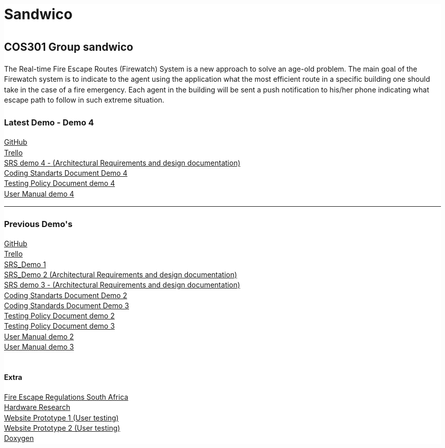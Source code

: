 <h1> Sandwico</h1>
<h2>COS301 Group sandwico</h2>

<p>The Real-time Fire Escape Routes (Firewatch) System is a new approach to solve an age-old problem. The main goal of the Firewatch system is to indicate to the agent using the application what the most efficient route in a specific building one should take in the case of a fire emergency. Each agent in the building will be sent a push notification to his/her phone indicating what escape path to follow in such extreme situation.</p>
<p>
  <h3> Latest Demo - Demo 4</h3>
  <a href="https://github.com/cos301-2019-se/Real-time-Fire-Escape-Routes" target = "_blank">GitHub</a> <br/>
  <a href="https://trello.com/sandwicodevelopmentteam" target = "_blank">Trello</a> <br/>
    <a href="https://github.com/cos301-2019-se/Real-time-Fire-Escape-Routes/blob/master/Documentation/Demo%204/SRS%20%26%20Architectural%20Design%20Document.pdf" target = "_blank">SRS demo 4 - (Architectural Requirements and design documentation)</a><br/>  
  <a href="https://github.com/cos301-2019-se/Real-time-Fire-Escape-Routes/blob/master/Documentation/Demo%204/CodingStandardsDocumentation.pdf" target = "_blank">Coding Standarts Document Demo 4</a> <br/>
    <a href="https://github.com/cos301-2019-se/Real-time-Fire-Escape-Routes/blob/master/Documentation/Demo%204/Testing_policy_document.pdf" target = "_blank">Testing Policy Document demo 4</a><br/>
<a href="https://github.com/cos301-2019-se/Real-time-Fire-Escape-Routes/blob/master/Documentation/Demo%204/UserManual.pdf" target = "_blank">User Manual demo 4</a><br/>
<hr/>    
<h3> Previous Demo's </h3>
  <a href="https://github.com/cos301-2019-se/Real-time-Fire-Escape-Routes" target = "_blank">GitHub</a> <br/>
  <a href="https://trello.com/sandwicodevelopmentteam" target = "_blank">Trello</a> <br/>
  <a href="https://github.com/cos301-2019-se/Real-time-Fire-Escape-Routes/blob/master/Documentation/Demo%201/SRS%20Demo%201.pdf" target = "_blank">SRS_Demo 1</a> <br/>
  <a href="https://github.com/cos301-2019-se/Real-time-Fire-Escape-Routes/blob/master/Documentation/Demo%202/ArchitecturalDesignDocumentation.pdf" target = "_blank"> SRS_Demo 2 (Architectural Requirements and design documentation)</a><br/>
    <a href="https://github.com/cos301-2019-se/Real-time-Fire-Escape-Routes/blob/master/Documentation/Demo%203/SRS%20%26%20Architectural%20Design%20Document.pdf" target = "_blank">SRS demo 3 - (Architectural Requirements and design documentation)</a><br/>
  <a href="https://github.com/cos301-2019-se/Real-time-Fire-Escape-Routes/blob/master/Documentation/Demo%202/CodingStandardsDocumentation.pdf" target = "_blank">Coding Standarts Document Demo 2</a> <br/>
    <a href="https://github.com/cos301-2019-se/Real-time-Fire-Escape-Routes/blob/master/Documentation/Demo%203/CodingStandardsDocumentation.pdf" target = "_blank">Coding Standards Document Demo 3</a><br/>
  <a href="https://github.com/cos301-2019-se/Real-time-Fire-Escape-Routes/blob/master/Documentation/Demo%202/Testing_policy_document.pdf" target = "_blank">Testing Policy Document demo 2</a> <br/>
    <a href="https://github.com/cos301-2019-se/Real-time-Fire-Escape-Routes/blob/master/Documentation/Demo%203/Testing_policy_document.pdf" target = "_blank">Testing Policy Document demo 3</a><br/>
  <a href="https://github.com/cos301-2019-se/Real-time-Fire-Escape-Routes/blob/master/Documentation/Demo%202/UserManual.pdf" target = "_blank">User Manual demo 2</a> <br/> 
    <a href="https://github.com/cos301-2019-se/Real-time-Fire-Escape-Routes/blob/master/Documentation/Demo%203/UserManual.pdf" target = "_blank">User Manual demo 3</a><br/>
  <br/>
    <h4>Extra</h4>
    <a href="https://github.com/cos301-2019-se/Real-time-Fire-Escape-Routes/blob/master/Documentation/Demo%203/Fire_Escape_Regulations_South_Africa.pdf" target = "_blank">Fire Escape Regulations South Africa</a><br/>
    <a href="https://github.com/cos301-2019-se/Real-time-Fire-Escape-Routes/blob/master/Documentation/Demo%203/Hardware_Research.pdf" target = "_blank">Hardware Research</a><br/>
    <a href="https://drive.google.com/drive/folders/1tLzRexg6MaVqy_WswbaeX5CcyjTGmbym?usp=sharing" target = "_blank">Website Prototype 1 (User testing)</a><br/>
    <a href="https://xd.adobe.com/view/8fc9a9a1-81b9-43bd-572b-c8729c0920c4-f9f8/?fullscreen" target = "_blank">Website Prototype 2 (User testing)</a><br/>
    <a href="https://cos301-2019-se.github.io/Real-time-Fire-Escape-Routes/Documentation/Demo%203/Javadoc/index.html" target = "_blank">Doxygen</a><br/>